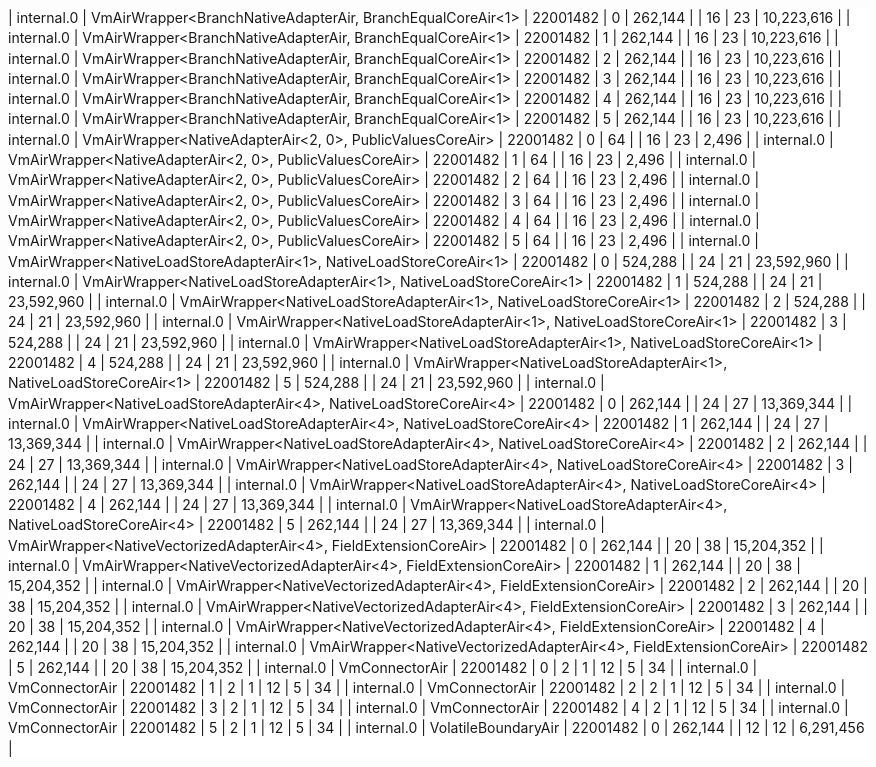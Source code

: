 | internal.0 | VmAirWrapper<BranchNativeAdapterAir, BranchEqualCoreAir<1> | 22001482 | 0 | 262,144 |  | 16 | 23 | 10,223,616 | 
| internal.0 | VmAirWrapper<BranchNativeAdapterAir, BranchEqualCoreAir<1> | 22001482 | 1 | 262,144 |  | 16 | 23 | 10,223,616 | 
| internal.0 | VmAirWrapper<BranchNativeAdapterAir, BranchEqualCoreAir<1> | 22001482 | 2 | 262,144 |  | 16 | 23 | 10,223,616 | 
| internal.0 | VmAirWrapper<BranchNativeAdapterAir, BranchEqualCoreAir<1> | 22001482 | 3 | 262,144 |  | 16 | 23 | 10,223,616 | 
| internal.0 | VmAirWrapper<BranchNativeAdapterAir, BranchEqualCoreAir<1> | 22001482 | 4 | 262,144 |  | 16 | 23 | 10,223,616 | 
| internal.0 | VmAirWrapper<BranchNativeAdapterAir, BranchEqualCoreAir<1> | 22001482 | 5 | 262,144 |  | 16 | 23 | 10,223,616 | 
| internal.0 | VmAirWrapper<NativeAdapterAir<2, 0>, PublicValuesCoreAir> | 22001482 | 0 | 64 |  | 16 | 23 | 2,496 | 
| internal.0 | VmAirWrapper<NativeAdapterAir<2, 0>, PublicValuesCoreAir> | 22001482 | 1 | 64 |  | 16 | 23 | 2,496 | 
| internal.0 | VmAirWrapper<NativeAdapterAir<2, 0>, PublicValuesCoreAir> | 22001482 | 2 | 64 |  | 16 | 23 | 2,496 | 
| internal.0 | VmAirWrapper<NativeAdapterAir<2, 0>, PublicValuesCoreAir> | 22001482 | 3 | 64 |  | 16 | 23 | 2,496 | 
| internal.0 | VmAirWrapper<NativeAdapterAir<2, 0>, PublicValuesCoreAir> | 22001482 | 4 | 64 |  | 16 | 23 | 2,496 | 
| internal.0 | VmAirWrapper<NativeAdapterAir<2, 0>, PublicValuesCoreAir> | 22001482 | 5 | 64 |  | 16 | 23 | 2,496 | 
| internal.0 | VmAirWrapper<NativeLoadStoreAdapterAir<1>, NativeLoadStoreCoreAir<1> | 22001482 | 0 | 524,288 |  | 24 | 21 | 23,592,960 | 
| internal.0 | VmAirWrapper<NativeLoadStoreAdapterAir<1>, NativeLoadStoreCoreAir<1> | 22001482 | 1 | 524,288 |  | 24 | 21 | 23,592,960 | 
| internal.0 | VmAirWrapper<NativeLoadStoreAdapterAir<1>, NativeLoadStoreCoreAir<1> | 22001482 | 2 | 524,288 |  | 24 | 21 | 23,592,960 | 
| internal.0 | VmAirWrapper<NativeLoadStoreAdapterAir<1>, NativeLoadStoreCoreAir<1> | 22001482 | 3 | 524,288 |  | 24 | 21 | 23,592,960 | 
| internal.0 | VmAirWrapper<NativeLoadStoreAdapterAir<1>, NativeLoadStoreCoreAir<1> | 22001482 | 4 | 524,288 |  | 24 | 21 | 23,592,960 | 
| internal.0 | VmAirWrapper<NativeLoadStoreAdapterAir<1>, NativeLoadStoreCoreAir<1> | 22001482 | 5 | 524,288 |  | 24 | 21 | 23,592,960 | 
| internal.0 | VmAirWrapper<NativeLoadStoreAdapterAir<4>, NativeLoadStoreCoreAir<4> | 22001482 | 0 | 262,144 |  | 24 | 27 | 13,369,344 | 
| internal.0 | VmAirWrapper<NativeLoadStoreAdapterAir<4>, NativeLoadStoreCoreAir<4> | 22001482 | 1 | 262,144 |  | 24 | 27 | 13,369,344 | 
| internal.0 | VmAirWrapper<NativeLoadStoreAdapterAir<4>, NativeLoadStoreCoreAir<4> | 22001482 | 2 | 262,144 |  | 24 | 27 | 13,369,344 | 
| internal.0 | VmAirWrapper<NativeLoadStoreAdapterAir<4>, NativeLoadStoreCoreAir<4> | 22001482 | 3 | 262,144 |  | 24 | 27 | 13,369,344 | 
| internal.0 | VmAirWrapper<NativeLoadStoreAdapterAir<4>, NativeLoadStoreCoreAir<4> | 22001482 | 4 | 262,144 |  | 24 | 27 | 13,369,344 | 
| internal.0 | VmAirWrapper<NativeLoadStoreAdapterAir<4>, NativeLoadStoreCoreAir<4> | 22001482 | 5 | 262,144 |  | 24 | 27 | 13,369,344 | 
| internal.0 | VmAirWrapper<NativeVectorizedAdapterAir<4>, FieldExtensionCoreAir> | 22001482 | 0 | 262,144 |  | 20 | 38 | 15,204,352 | 
| internal.0 | VmAirWrapper<NativeVectorizedAdapterAir<4>, FieldExtensionCoreAir> | 22001482 | 1 | 262,144 |  | 20 | 38 | 15,204,352 | 
| internal.0 | VmAirWrapper<NativeVectorizedAdapterAir<4>, FieldExtensionCoreAir> | 22001482 | 2 | 262,144 |  | 20 | 38 | 15,204,352 | 
| internal.0 | VmAirWrapper<NativeVectorizedAdapterAir<4>, FieldExtensionCoreAir> | 22001482 | 3 | 262,144 |  | 20 | 38 | 15,204,352 | 
| internal.0 | VmAirWrapper<NativeVectorizedAdapterAir<4>, FieldExtensionCoreAir> | 22001482 | 4 | 262,144 |  | 20 | 38 | 15,204,352 | 
| internal.0 | VmAirWrapper<NativeVectorizedAdapterAir<4>, FieldExtensionCoreAir> | 22001482 | 5 | 262,144 |  | 20 | 38 | 15,204,352 | 
| internal.0 | VmConnectorAir | 22001482 | 0 | 2 | 1 | 12 | 5 | 34 | 
| internal.0 | VmConnectorAir | 22001482 | 1 | 2 | 1 | 12 | 5 | 34 | 
| internal.0 | VmConnectorAir | 22001482 | 2 | 2 | 1 | 12 | 5 | 34 | 
| internal.0 | VmConnectorAir | 22001482 | 3 | 2 | 1 | 12 | 5 | 34 | 
| internal.0 | VmConnectorAir | 22001482 | 4 | 2 | 1 | 12 | 5 | 34 | 
| internal.0 | VmConnectorAir | 22001482 | 5 | 2 | 1 | 12 | 5 | 34 | 
| internal.0 | VolatileBoundaryAir | 22001482 | 0 | 262,144 |  | 12 | 12 | 6,291,456 | 